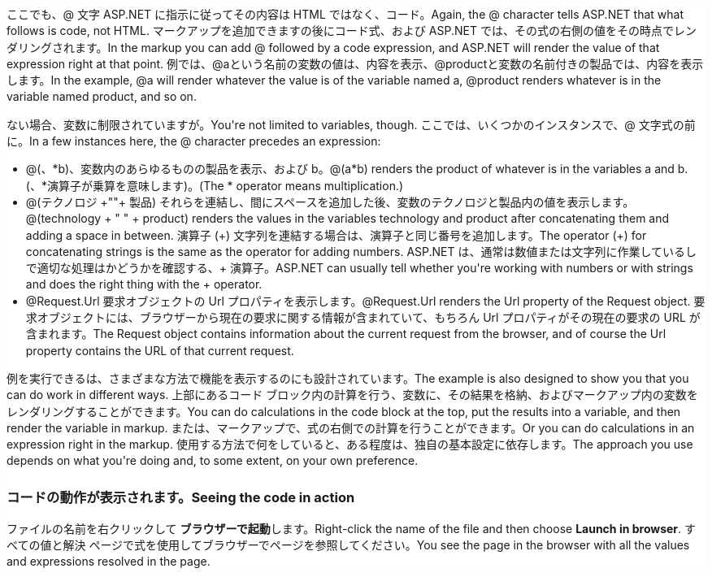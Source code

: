 <span data-ttu-id="4f7bc-171">ここでも、@ 文字 ASP.NET に指示に従ってその内容は HTML ではなく、コード。</span><span class="sxs-lookup"><span data-stu-id="4f7bc-171">Again, the @ character tells ASP.NET that what follows is code, not HTML.</span></span> <span data-ttu-id="4f7bc-172">マークアップを追加できますの後にコード式、および ASP.NET では、その式の右側の値をその時点でレンダリングされます。</span><span class="sxs-lookup"><span data-stu-id="4f7bc-172">In the markup you can add @ followed by a code expression, and ASP.NET will render the value of that expression right at that point.</span></span> <span data-ttu-id="4f7bc-173">例では、@aという名前の変数の値は、内容を表示、@productと変数の名前付きの製品では、内容を表示します。</span><span class="sxs-lookup"><span data-stu-id="4f7bc-173">In the example, @a will render whatever the value is of the variable named a, @product renders whatever is in the variable named product, and so on.</span></span>

<span data-ttu-id="4f7bc-174">ない場合、変数に制限されていますが。</span><span class="sxs-lookup"><span data-stu-id="4f7bc-174">You're not limited to variables, though.</span></span> <span data-ttu-id="4f7bc-175">ここでは、いくつかのインスタンスで、@ 文字式の前に。</span><span class="sxs-lookup"><span data-stu-id="4f7bc-175">In a few instances here, the @ character precedes an expression:</span></span>

- <span data-ttu-id="4f7bc-176">@(、\*b)、変数内のあらゆるものの製品を表示、および b。</span><span class="sxs-lookup"><span data-stu-id="4f7bc-176">@(a\*b) renders the product of whatever is in the variables a and b.</span></span> <span data-ttu-id="4f7bc-177">(、\*演算子が乗算を意味します)。</span><span class="sxs-lookup"><span data-stu-id="4f7bc-177">(The \* operator means multiplication.)</span></span>
- <span data-ttu-id="4f7bc-178">@(テクノロジ +""+ 製品) それらを連結し、間にスペースを追加した後、変数のテクノロジと製品内の値を表示します。</span><span class="sxs-lookup"><span data-stu-id="4f7bc-178">@(technology + " " + product) renders the values in the variables technology and product after concatenating them and adding a space in between.</span></span> <span data-ttu-id="4f7bc-179">演算子 (+) 文字列を連結する場合は、演算子と同じ番号を追加します。</span><span class="sxs-lookup"><span data-stu-id="4f7bc-179">The operator (+) for concatenating strings is the same as the operator for adding numbers.</span></span> <span data-ttu-id="4f7bc-180">ASP.NET は、通常は数値または文字列に作業しているしで適切な処理はかどうかを確認する、+ 演算子。</span><span class="sxs-lookup"><span data-stu-id="4f7bc-180">ASP.NET can usually tell whether you're working with numbers or with strings and does the right thing with the + operator.</span></span>
- <span data-ttu-id="4f7bc-181">@Request.Url 要求オブジェクトの Url プロパティを表示します。</span><span class="sxs-lookup"><span data-stu-id="4f7bc-181">@Request.Url renders the Url property of the Request object.</span></span> <span data-ttu-id="4f7bc-182">要求オブジェクトには、ブラウザーから現在の要求に関する情報が含まれていて、もちろん Url プロパティがその現在の要求の URL が含まれます。</span><span class="sxs-lookup"><span data-stu-id="4f7bc-182">The Request object contains information about the current request from the browser, and of course the Url property contains the URL of that current request.</span></span>

<span data-ttu-id="4f7bc-183">例を実行できるは、さまざまな方法で機能を表示するのにも設計されています。</span><span class="sxs-lookup"><span data-stu-id="4f7bc-183">The example is also designed to show you that you can do work in different ways.</span></span> <span data-ttu-id="4f7bc-184">上部にあるコード ブロック内の計算を行う、変数に、その結果を格納、およびマークアップ内の変数をレンダリングすることができます。</span><span class="sxs-lookup"><span data-stu-id="4f7bc-184">You can do calculations in the code block at the top, put the results into a variable, and then render the variable in markup.</span></span> <span data-ttu-id="4f7bc-185">または、マークアップで、式の右側での計算を行うことができます。</span><span class="sxs-lookup"><span data-stu-id="4f7bc-185">Or you can do calculations in an expression right in the markup.</span></span> <span data-ttu-id="4f7bc-186">使用する方法で何をしていると、ある程度は、独自の基本設定に依存します。</span><span class="sxs-lookup"><span data-stu-id="4f7bc-186">The approach you use depends on what you're doing and, to some extent, on your own preference.</span></span>

### <a name="seeing-the-code-in-action"></a><span data-ttu-id="4f7bc-187">コードの動作が表示されます。</span><span class="sxs-lookup"><span data-stu-id="4f7bc-187">Seeing the code in action</span></span>

<span data-ttu-id="4f7bc-188">ファイルの名前を右クリックして **ブラウザーで起動**します。</span><span class="sxs-lookup"><span data-stu-id="4f7bc-188">Right-click the name of the file and then choose **Launch in browser**.</span></span> <span data-ttu-id="4f7bc-189">すべての値と解決 ページで式を使用してブラウザーでページを参照してください。</span><span class="sxs-lookup"><span data-stu-id="4f7bc-189">You see the page in the browser with all the values and expressions resolved in the page.</span></span>

